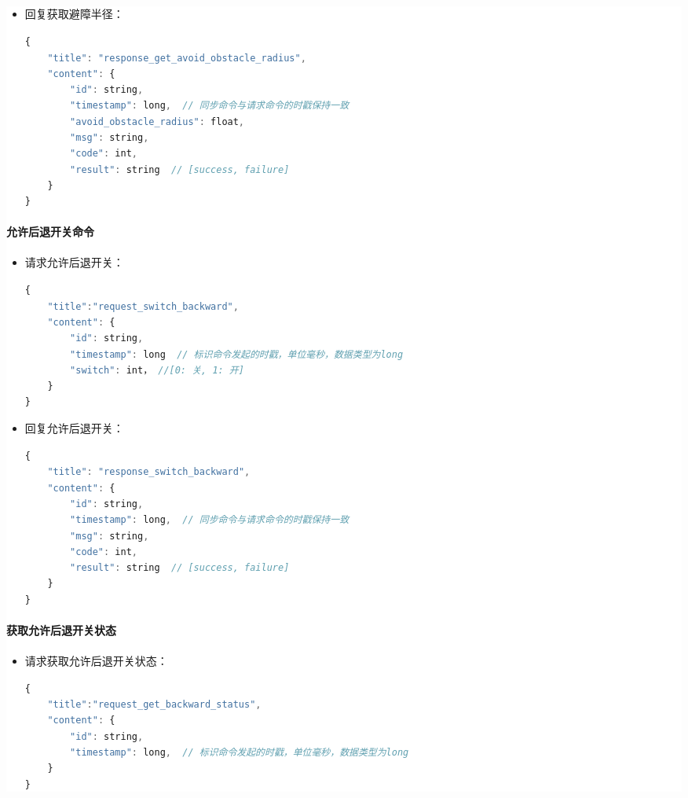 - 回复获取避障半径：  

    ```javascript
    {
        "title": "response_get_avoid_obstacle_radius",
        "content": {
            "id": string,
            "timestamp": long,  // 同步命令与请求命令的时戳保持一致
            "avoid_obstacle_radius": float,
            "msg": string,
            "code": int,
            "result": string  // [success, failure]
        }
    }
    ```
####  允许后退开关命令
- 请求允许后退开关：
    ```javascript
    {
        "title":"request_switch_backward",
        "content": {
            "id": string,
            "timestamp": long  // 标识命令发起的时戳，单位毫秒，数据类型为long
            "switch": int， //[0: 关, 1: 开]
        }
    }
    ```

- 回复允许后退开关：  

    ```javascript
    {
        "title": "response_switch_backward",
        "content": {
            "id": string,
            "timestamp": long,  // 同步命令与请求命令的时戳保持一致
            "msg": string,
            "code": int,
            "result": string  // [success, failure]
        }
    }
    ```
#### 获取允许后退开关状态
- 请求获取允许后退开关状态：
    ```javascript
    {
        "title":"request_get_backward_status",
        "content": {
            "id": string,
            "timestamp": long,  // 标识命令发起的时戳，单位毫秒，数据类型为long
        }
    }
    ```
